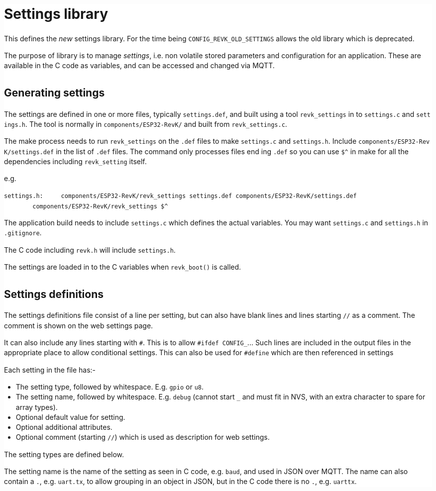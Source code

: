# Settings library

This defines the *new* settings library. For the time being `CONFIG_REVK_OLD_SETTINGS` allows the old library which is deprecated.

The purpose of library is to manage *settings*, i.e. non volatile stored parameters and configuration for an application.  These are available in the C code as variables, and can be accessed and changed via MQTT.

## Generating settings

The settings are defined in one or more files, typically `settings.def`, and built using a tool `revk_settings` in to `settings.c` and `settings.h`. The tool is normally in `components/ESP32-RevK/` and built from `revk_settings.c`.

The make process needs to run `revk_settings` on the `.def` files to make `settings.c` and `settings.h`. Include `components/ESP32-RevK/settings.def` in the list of `.def` files. The command only processes files end ing `.def` so you can use `$^` in make for all the dependencies including `revk_setting` itself.

e.g.

```
settings.h:     components/ESP32-RevK/revk_settings settings.def components/ESP32-RevK/settings.def
        components/ESP32-RevK/revk_settings $^
```

The application build needs to include `settings.c` which defines the actual variables. You may want `settings.c` and `settings.h` in `.gitignore`.

The C code including `revk.h` will include `settings.h`.

The settings are loaded in to the C variables when `revk_boot()` is called.

## Settings definitions

The settings definitions file consist of a line per setting, but can also have blank lines and lines starting `//` as a comment. The comment is shown on the web settings page.

It can also include any lines starting with `#`. This is to allow `#ifdef CONFIG_`... Such lines are included in the output files in the appropriate place to allow conditional settings.
This can also be used for `#define` which are then referenced in settings

Each setting in the file has:-

- The setting type, followed by whitespace. E.g. `gpio` or `u8`.
- The setting name, followed by whitespace. E.g. `debug` (cannot start `_` and must fit in NVS, with an extra character to spare for array types).
- Optional default value for setting.
- Optional additional attributes.
- Optional comment (starting `//`) which is used as description for web settings.

The setting types are defined below.

The setting name is the name of the setting as seen in C code, e.g. `baud`, and used in JSON over MQTT. The name can also contain a `.`, e.g. `uart.tx`, to allow grouping in an object in JSON, but in the C code there is no `.`, e.g. `uarttx`.
